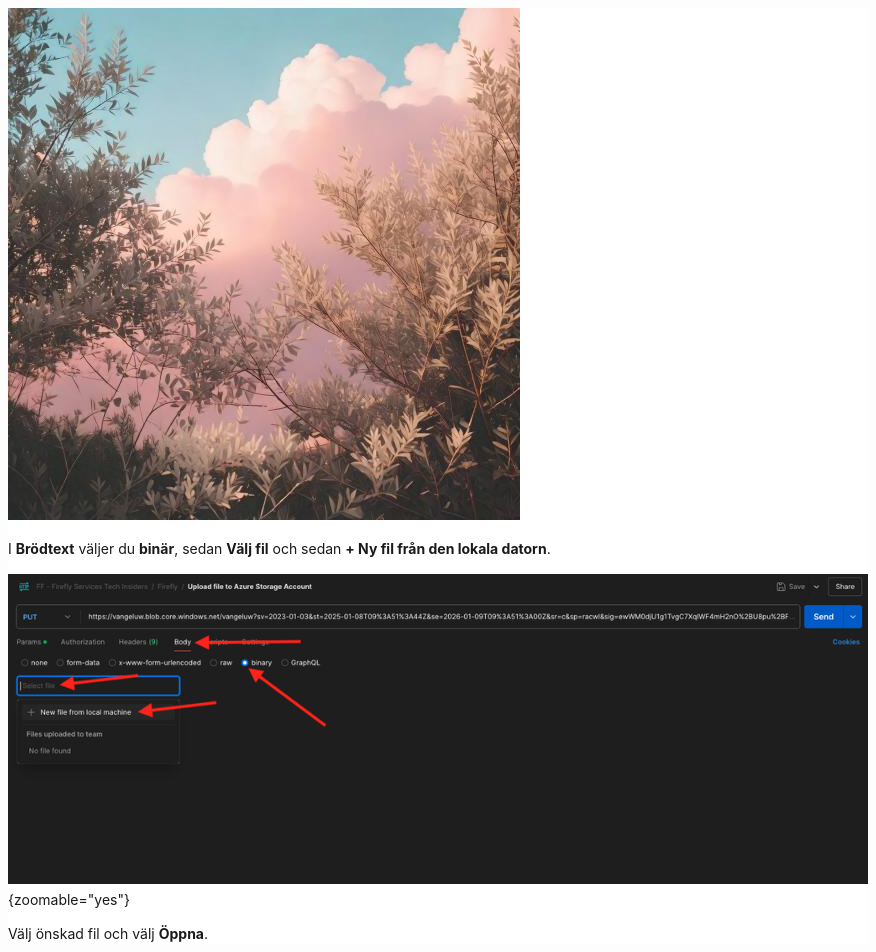![Övertoningsfil](./images/gradient2-p.jpg)

I **Brödtext** väljer du **binär**, sedan **Välj fil** och sedan **+ Ny fil från den lokala datorn**.

![Azure Storage](./images/az32.png){zoomable="yes"}

Välj önskad fil och välj **Öppna**.
